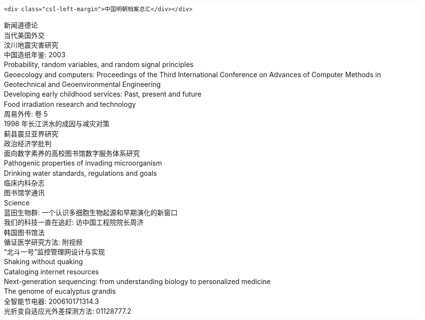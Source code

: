     <div class="csl-left-margin">中国明朝档案总汇</div></div>
  <div class="csl-entry">
    <div class="csl-left-margin">新闻道德论</div></div>
  <div class="csl-entry">
    <div class="csl-left-margin">当代美国外交</div></div>
  <div class="csl-entry">
    <div class="csl-left-margin">汶川地震灾害研究</div></div>
  <div class="csl-entry">
    <div class="csl-left-margin">中国造纸年鉴: 2003</div></div>
  <div class="csl-entry">
    <div class="csl-left-margin">Probability, random variables, and random signal principles</div></div>
  <div class="csl-entry">
    <div class="csl-left-margin">Geoecology and computers: Proceedings of the Third International Conference on Advances of Computer Methods in Geotechnical and Geoenvironmental Engineering</div></div>
  <div class="csl-entry">
    <div class="csl-left-margin">Developing early childhood services: Past, present and future</div></div>
  <div class="csl-entry">
    <div class="csl-left-margin">Food irradiation research and technology</div></div>
  <div class="csl-entry">
    <div class="csl-left-margin">周易外传: 卷 5</div></div>
  <div class="csl-entry">
    <div class="csl-left-margin">1998 年长江洪水的成因与减灾对策</div></div>
  <div class="csl-entry">
    <div class="csl-left-margin">蓟县震旦亚界研究</div></div>
  <div class="csl-entry">
    <div class="csl-left-margin">政治经济学批判</div></div>
  <div class="csl-entry">
    <div class="csl-left-margin">面向数字素养的高校图书馆数字服务体系研究</div></div>
  <div class="csl-entry">
    <div class="csl-left-margin">Pathogenic properties of invading microorganism</div></div>
  <div class="csl-entry">
    <div class="csl-left-margin">Drinking water standards, regulations and goals</div></div>
  <div class="csl-entry">
    <div class="csl-left-margin">临床内科杂志</div></div>
  <div class="csl-entry">
    <div class="csl-left-margin">图书馆学通讯</div></div>
  <div class="csl-entry">
    <div class="csl-left-margin">Science</div></div>
  <div class="csl-entry">
    <div class="csl-left-margin">蓝田生物群: 一个认识多细胞生物起源和早期演化的新窗口</div></div>
  <div class="csl-entry">
    <div class="csl-left-margin">我们的科技一直在追赶: 访中国工程院院长周济</div></div>
  <div class="csl-entry">
    <div class="csl-left-margin">韩国图书馆法</div></div>
  <div class="csl-entry">
    <div class="csl-left-margin">循证医学研究方法: 附视频</div></div>
  <div class="csl-entry">
    <div class="csl-left-margin">“北斗一号”监控管理网设计与实现</div></div>
  <div class="csl-entry">
    <div class="csl-left-margin">Shaking without quaking</div></div>
  <div class="csl-entry">
    <div class="csl-left-margin">Cataloging internet resources</div></div>
  <div class="csl-entry">
    <div class="csl-left-margin">Next-generation sequencing: from understanding biology to personalized medicine</div></div>
  <div class="csl-entry">
    <div class="csl-left-margin">The genome of eucalyptus grandis</div></div>
  <div class="csl-entry">
    <div class="csl-left-margin">全智能节电器: 200610171314.3</div></div>
  <div class="csl-entry">
    <div class="csl-left-margin">光折变自适应光外差探测方法: 01128777.2</div></div>
  <div class="csl-entry">